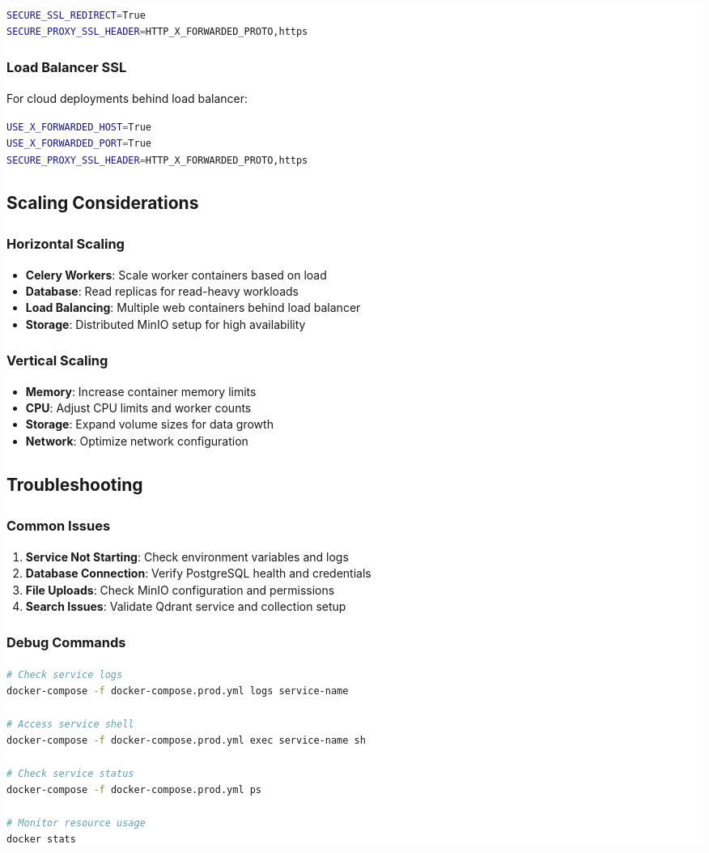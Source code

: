 ```bash
SECURE_SSL_REDIRECT=True
SECURE_PROXY_SSL_HEADER=HTTP_X_FORWARDED_PROTO,https
```

### Load Balancer SSL

For cloud deployments behind load balancer:

```bash
USE_X_FORWARDED_HOST=True
USE_X_FORWARDED_PORT=True
SECURE_PROXY_SSL_HEADER=HTTP_X_FORWARDED_PROTO,https
```

## Scaling Considerations

### Horizontal Scaling

- **Celery Workers**: Scale worker containers based on load
- **Database**: Read replicas for read-heavy workloads
- **Load Balancing**: Multiple web containers behind load balancer
- **Storage**: Distributed MinIO setup for high availability

### Vertical Scaling

- **Memory**: Increase container memory limits
- **CPU**: Adjust CPU limits and worker counts
- **Storage**: Expand volume sizes for data growth
- **Network**: Optimize network configuration

## Troubleshooting

### Common Issues

1. **Service Not Starting**: Check environment variables and logs
2. **Database Connection**: Verify PostgreSQL health and credentials
3. **File Uploads**: Check MinIO configuration and permissions
4. **Search Issues**: Validate Qdrant service and collection setup

### Debug Commands

```bash
# Check service logs
docker-compose -f docker-compose.prod.yml logs service-name

# Access service shell
docker-compose -f docker-compose.prod.yml exec service-name sh

# Check service status
docker-compose -f docker-compose.prod.yml ps

# Monitor resource usage
docker stats
```
